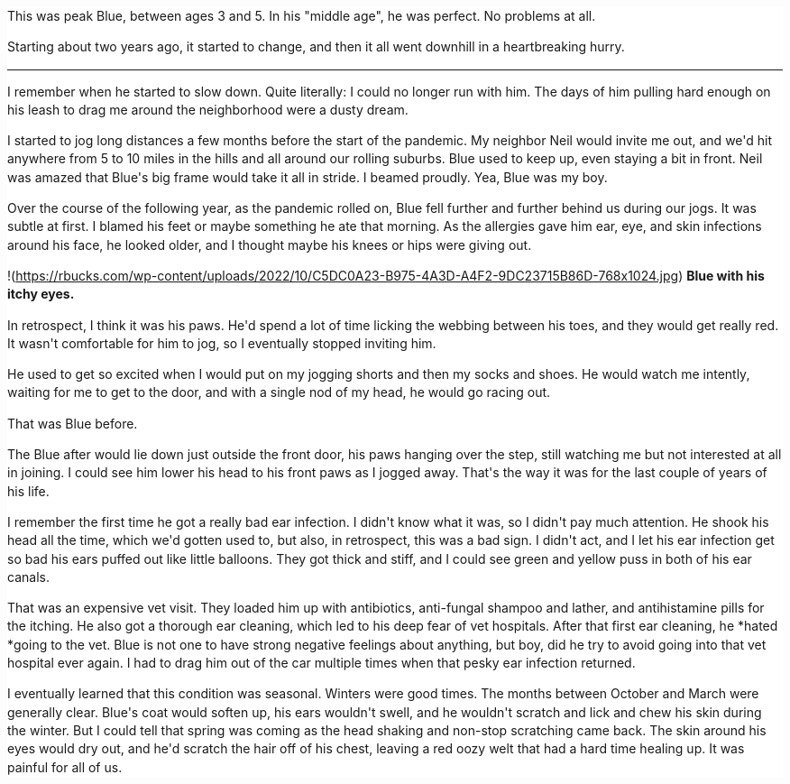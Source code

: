 This was peak Blue, between ages 3 and 5. In his "middle age", he was perfect. No problems at all.

Starting about two years ago, it started to change, and then it all went downhill in a heartbreaking hurry.  

---

I remember when he started to slow down. Quite literally: I could no longer run with him. The days of him pulling hard enough on his leash to drag me around the neighborhood were a dusty dream.  

I started to jog long distances a few months before the start of the pandemic. My neighbor Neil would invite me out, and we'd hit anywhere from 5 to 10 miles in the hills and all around our rolling suburbs. Blue used to keep up, even staying a bit in front. Neil was amazed that Blue's big frame would take it all in stride. I beamed proudly. Yea, Blue was my boy. 

Over the course of the following year, as the pandemic rolled on, Blue fell further and further behind us during our jogs. It was subtle at first. I blamed his feet or maybe something he ate that morning. As the allergies gave him ear, eye, and skin infections around his face, he looked older, and I thought maybe his knees or hips were giving out. 

!(https://rbucks.com/wp-content/uploads/2022/10/C5DC0A23-B975-4A3D-A4F2-9DC23715B86D-768x1024.jpg)
**Blue with his itchy eyes.**

In retrospect, I think it was his paws. He'd spend a lot of time licking the webbing between his toes, and they would get really red. It wasn't comfortable for him to jog, so I eventually stopped inviting him. 

He used to get so excited when I would put on my jogging shorts and then my socks and shoes. He would watch me intently, waiting for me to get to the door, and with a single nod of my head, he would go racing out. 

That was Blue before. 

The Blue after would lie down just outside the front door, his paws hanging over the step, still watching me but not interested at all in joining. I could see him lower his head to his front paws as I jogged away. That's the way it was for the last couple of years of his life. 

I remember the first time he got a really bad ear infection. I didn't know what it was, so I didn't pay much attention. He shook his head all the time, which we'd gotten used to, but also, in retrospect, this was a bad sign. I didn't act, and I let his ear infection get so bad his ears puffed out like little balloons. They got thick and stiff, and I could see green and yellow puss in both of his ear canals. 

That was an expensive vet visit. They loaded him up with antibiotics, anti-fungal shampoo and lather, and antihistamine pills for the itching. He also got a thorough ear cleaning, which led to his deep fear of vet hospitals. After that first ear cleaning, he *hated *going to the vet. Blue is not one to have strong negative feelings about anything, but boy, did he try to avoid going into that vet hospital ever again. I had to drag him out of the car multiple times when that pesky ear infection returned. 

I eventually learned that this condition was seasonal. Winters were good times. The months between October and March were generally clear. Blue's coat would soften up, his ears wouldn't swell, and he wouldn't scratch and lick and chew his skin during the winter. But I could tell that spring was coming as the head shaking and non-stop scratching came back. The skin around his eyes would dry out, and he'd scratch the hair off of his chest, leaving a red oozy welt that had a hard time healing up. It was painful for all of us. 
